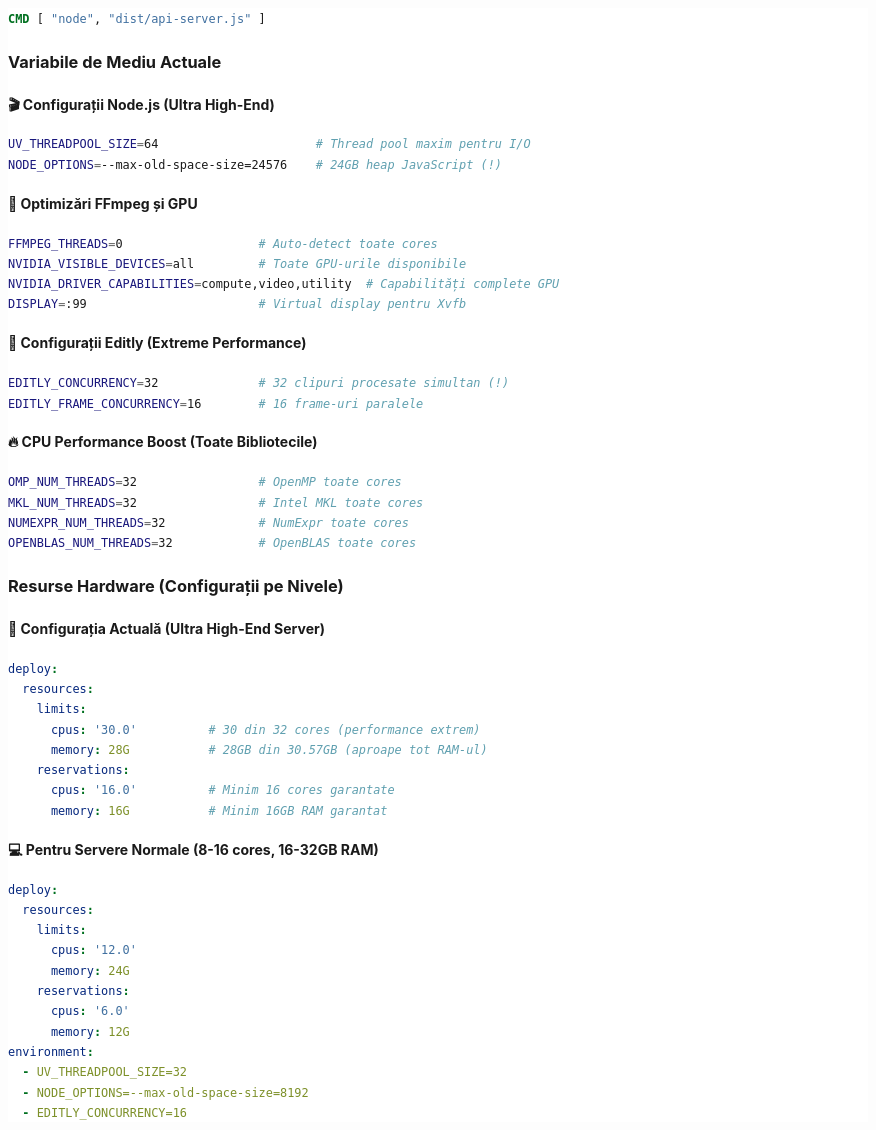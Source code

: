 ```dockerfile
CMD [ "node", "dist/api-server.js" ]
```

### Variabile de Mediu Actuale

#### 🎬 Configurații Node.js (Ultra High-End)
```bash
UV_THREADPOOL_SIZE=64                      # Thread pool maxim pentru I/O
NODE_OPTIONS=--max-old-space-size=24576    # 24GB heap JavaScript (!)
```

#### 🚀 Optimizări FFmpeg și GPU
```bash
FFMPEG_THREADS=0                   # Auto-detect toate cores
NVIDIA_VISIBLE_DEVICES=all         # Toate GPU-urile disponibile
NVIDIA_DRIVER_CAPABILITIES=compute,video,utility  # Capabilități complete GPU
DISPLAY=:99                        # Virtual display pentru Xvfb
```

#### 🎯 Configurații Editly (Extreme Performance)
```bash
EDITLY_CONCURRENCY=32              # 32 clipuri procesate simultan (!)
EDITLY_FRAME_CONCURRENCY=16        # 16 frame-uri paralele
```

#### 🔥 CPU Performance Boost (Toate Bibliotecile)
```bash
OMP_NUM_THREADS=32                 # OpenMP toate cores
MKL_NUM_THREADS=32                 # Intel MKL toate cores
NUMEXPR_NUM_THREADS=32             # NumExpr toate cores
OPENBLAS_NUM_THREADS=32            # OpenBLAS toate cores
```

### Resurse Hardware (Configurații pe Nivele)

#### 🚀 Configurația Actuală (Ultra High-End Server)
```yaml
deploy:
  resources:
    limits:
      cpus: '30.0'          # 30 din 32 cores (performance extrem)
      memory: 28G           # 28GB din 30.57GB (aproape tot RAM-ul)
    reservations:
      cpus: '16.0'          # Minim 16 cores garantate
      memory: 16G           # Minim 16GB RAM garantat
```

#### 💻 Pentru Servere Normale (8-16 cores, 16-32GB RAM)
```yaml
deploy:
  resources:
    limits:
      cpus: '12.0'
      memory: 24G
    reservations:
      cpus: '6.0'
      memory: 12G
environment:
  - UV_THREADPOOL_SIZE=32
  - NODE_OPTIONS=--max-old-space-size=8192
  - EDITLY_CONCURRENCY=16
```

